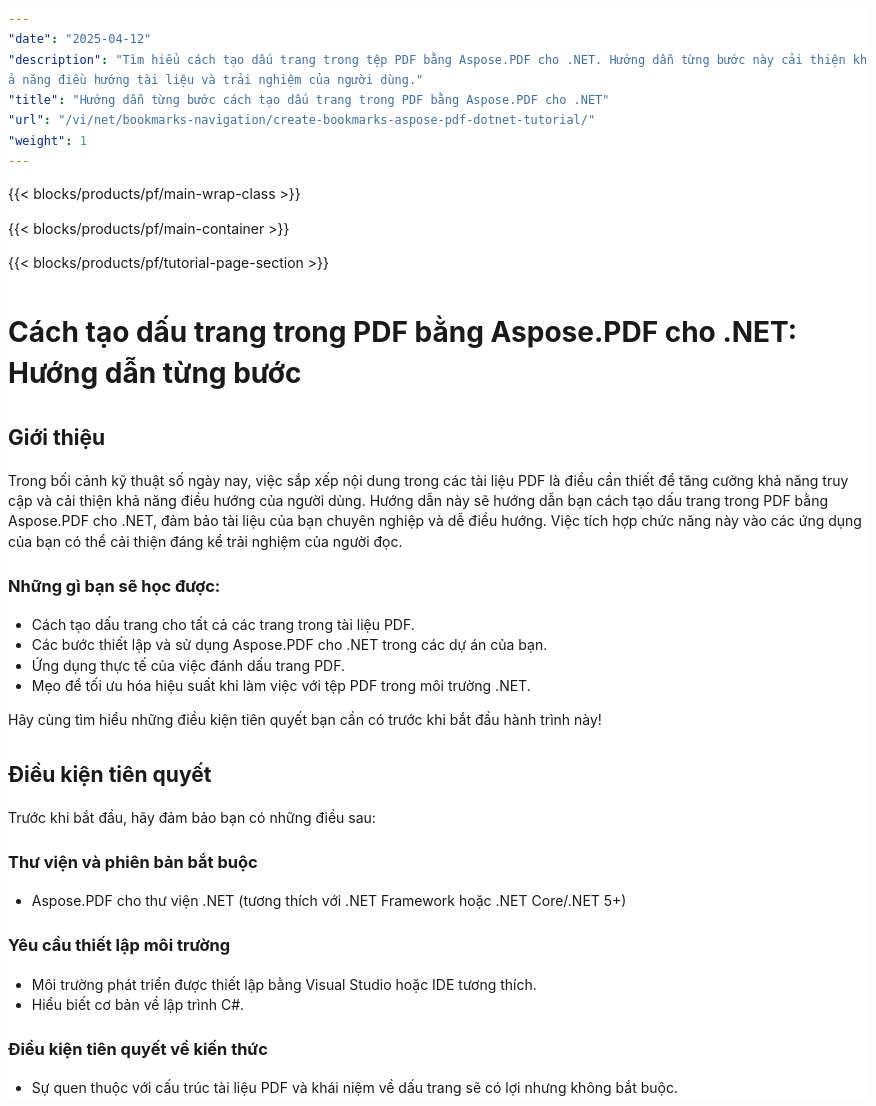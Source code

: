 ```yaml
---
"date": "2025-04-12"
"description": "Tìm hiểu cách tạo dấu trang trong tệp PDF bằng Aspose.PDF cho .NET. Hướng dẫn từng bước này cải thiện khả năng điều hướng tài liệu và trải nghiệm của người dùng."
"title": "Hướng dẫn từng bước cách tạo dấu trang trong PDF bằng Aspose.PDF cho .NET"
"url": "/vi/net/bookmarks-navigation/create-bookmarks-aspose-pdf-dotnet-tutorial/"
"weight": 1
---
```


{{< blocks/products/pf/main-wrap-class >}}

{{< blocks/products/pf/main-container >}}

{{< blocks/products/pf/tutorial-page-section >}}


# Cách tạo dấu trang trong PDF bằng Aspose.PDF cho .NET: Hướng dẫn từng bước

## Giới thiệu

Trong bối cảnh kỹ thuật số ngày nay, việc sắp xếp nội dung trong các tài liệu PDF là điều cần thiết để tăng cường khả năng truy cập và cải thiện khả năng điều hướng của người dùng. Hướng dẫn này sẽ hướng dẫn bạn cách tạo dấu trang trong PDF bằng Aspose.PDF cho .NET, đảm bảo tài liệu của bạn chuyên nghiệp và dễ điều hướng. Việc tích hợp chức năng này vào các ứng dụng của bạn có thể cải thiện đáng kể trải nghiệm của người đọc.

### Những gì bạn sẽ học được:
- Cách tạo dấu trang cho tất cả các trang trong tài liệu PDF.
- Các bước thiết lập và sử dụng Aspose.PDF cho .NET trong các dự án của bạn.
- Ứng dụng thực tế của việc đánh dấu trang PDF.
- Mẹo để tối ưu hóa hiệu suất khi làm việc với tệp PDF trong môi trường .NET.

Hãy cùng tìm hiểu những điều kiện tiên quyết bạn cần có trước khi bắt đầu hành trình này!

## Điều kiện tiên quyết

Trước khi bắt đầu, hãy đảm bảo bạn có những điều sau:

### Thư viện và phiên bản bắt buộc
- Aspose.PDF cho thư viện .NET (tương thích với .NET Framework hoặc .NET Core/.NET 5+)

### Yêu cầu thiết lập môi trường
- Môi trường phát triển được thiết lập bằng Visual Studio hoặc IDE tương thích.
- Hiểu biết cơ bản về lập trình C#.

### Điều kiện tiên quyết về kiến thức
- Sự quen thuộc với cấu trúc tài liệu PDF và khái niệm về dấu trang sẽ có lợi nhưng không bắt buộc.
